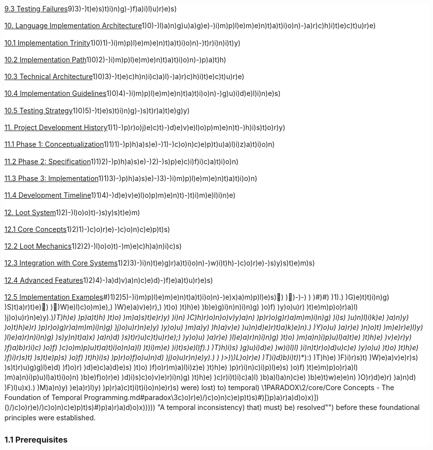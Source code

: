    [9.3 Testing Failures](#)9)3)-)t)e)s)t)i)n)g)-)f)a)i)l)u)r)e)s)

 [10. Language Implementation Architecture](#)1)0)-)l)a)n)g)u)a)g)e)-)i)m)p)l)e)m)e)n)t)a)t)i)o)n)-)a)r)c)h)i)t)e)c)t)u)r)e)

   [10.1 Implementation Trinity](#)1)0)1)-)i)m)p)l)e)m)e)n)t)a)t)i)o)n)-)t)r)i)n)i)t)y)

   [10.2 Implementation Path](#)1)0)2)-)i)m)p)l)e)m)e)n)t)a)t)i)o)n)-)p)a)t)h)

   [10.3 Technical Architecture](#)1)0)3)-)t)e)c)h)n)i)c)a)l)-)a)r)c)h)i)t)e)c)t)u)r)e)

   [10.4 Implementation Guidelines](#)1)0)4)-)i)m)p)l)e)m)e)n)t)a)t)i)o)n)-)g)u)i)d)e)l)i)n)e)s)

   [10.5 Testing Strategy](#)1)0)5)-)t)e)s)t)i)n)g)-)s)t)r)a)t)e)g)y)

 [11. Project Development History](#)1)1)-)p)r)o)j)e)c)t)-)d)e)v)e)l)o)p)m)e)n)t)-)h)i)s)t)o)r)y)

   [11.1 Phase 1: Conceptualization](#)1)1)1)-)p)h)a)s)e)-)1)-)c)o)n)c)e)p)t)u)a)l)i)z)a)t)i)o)n)

   [11.2 Phase 2: Specification](#)1)1)2)-)p)h)a)s)e)-)2)-)s)p)e)c)i)f)i)c)a)t)i)o)n)

   [11.3 Phase 3: Implementation](#)1)1)3)-)p)h)a)s)e)-)3)-)i)m)p)l)e)m)e)n)t)a)t)i)o)n)

   [11.4 Development Timeline](#)1)1)4)-)d)e)v)e)l)o)p)m)e)n)t)-)t)i)m)e)l)i)n)e)

 [12. Loot System](#)1)2)-)l)o)o)t)-)s)y)s)t)e)m)

   [12.1 Core Concepts](#)1)2)1)-)c)o)r)e)-)c)o)n)c)e)p)t)s)

   [12.2 Loot Mechanics](#)1)2)2)-)l)o)o)t)-)m)e)c)h)a)n)i)c)s)

   [12.3 Integration with Core Systems](#)1)2)3)-)i)n)t)e)g)r)a)t)i)o)n)-)w)i)t)h)-)c)o)r)e)-)s)y)s)t)e)m)s)

   [12.4 Advanced Features](#)1)2)4)-)a)d)v)a)n)c)e)d)-)f)e)a)t)u)r)e)s)

   [12.5 Implementation Examples]()#)1)2)5)-)i)m)p)l)e)m)e)n)t)a)t)i)o)n)-)e)x)a)m)p)l)e)s))
))-)-)
)
)#)#) )1).) )G)e)t)t)i)n)g) )S)t)a)r)t)e))
))W)e)l)c)o)m)e),) )W)e)a)v)e)r),) )t)o) )t)h)e) )b)e)g)i)n)n)i)n)g) )o)f) )y)o)u)r) )t)e)m)p)o)r)a)l) )j)o)u)r)n)e)y).)*)T)h)e) )p)a)t)h) )t)o) )m)a)s)t)e)r)y) )i)n) )C)h)r)o)n)o)v)y)a)n) )p)r)o)g)r)a)m)m)i)n)g) )i)s) )u)n)l)i)k)e) )a)n)y) )o)t)h)e)r) )p)r)o)g)r)a)m)m)i)n)g) )j)o)u)r)n)e)y) )y)o)u) )m)a)y) )h)a)v)e) )u)n)d)e)r)t)a)k)e)n).) )Y)o)u) )a)r)e) )n)o)t) )m)e)r)e)l)y) )l)e)a)r)n)i)n)g) )s)y)n)t)a)x) )a)n)d) )s)t)r)u)c)t)u)r)e);) )y)o)u) )a)r)e) )l)e)a)r)n)i)n)g) )t)o) )m)a)n)i)p)u)l)a)t)e) )t)h)e) )v)e)r)y) )f)a)b)r)i)c) )o)f) )c)o)m)p)u)t)a)t)i)o)n)a)l) )t)i)m)e) )i)t)s)e)l)f).) )T)h)i)s) )g)u)i)d)e) )w)i)l)l) )i)n)t)r)o)d)u)c)e) )y)o)u) )t)o) )t)h)e) )f)i)r)s)t) )s)t)e)p)s) )o)f) )t)h)i)s) )p)r)o)f)o)u)n)d) )j)o)u)r)n)e)y).)
)
)>)*)*)L)o)r)e) )T)i)d)b)i)t)*)*):) )T)h)e) )F)i)r)s)t) )W)e)a)v)e)r)s) )s)t)r)u)g)g)l)e)d) )f)o)r) )d)e)c)a)d)e)s) )t)o) )f)o)r)m)a)l)i)z)e) )t)h)e) )p)r)i)n)c)i)p)l)e)s) )o)f) )t)e)m)p)o)r)a)l) )m)a)n)i)p)u)l)a)t)i)o)n) )b)e)f)o)r)e) )d)i)s)c)o)v)e)r)i)n)g) )t)h)e) )c)r)i)t)i)c)a)l) )b)a)l)a)n)c)e) )b)e)t)w)e)e)n) )O)r)d)e)r) )a)n)d) )F)l)u)x).) )M)a)n)y) )e)a)r)l)y) )p)r)a)c)t)i)t)i)o)n)e)r)s) were) lost) to) temporal) \1PARADOX\2/core/Core Concepts - The Foundation of Temporal Programming.md#paradox\3c)o)r)e)/)c)o)n)c)e)p)t)s)#)[)p)a)r)a)d)o)x)])()/)c)o)r)e)/)c)o)n)c)e)p)t)s)#)p)a)r)a)d)o)x))))) "A temporal inconsistency) that) must) be) resolved"") before these foundational principles were established.

### 1.1 Prerequisites
